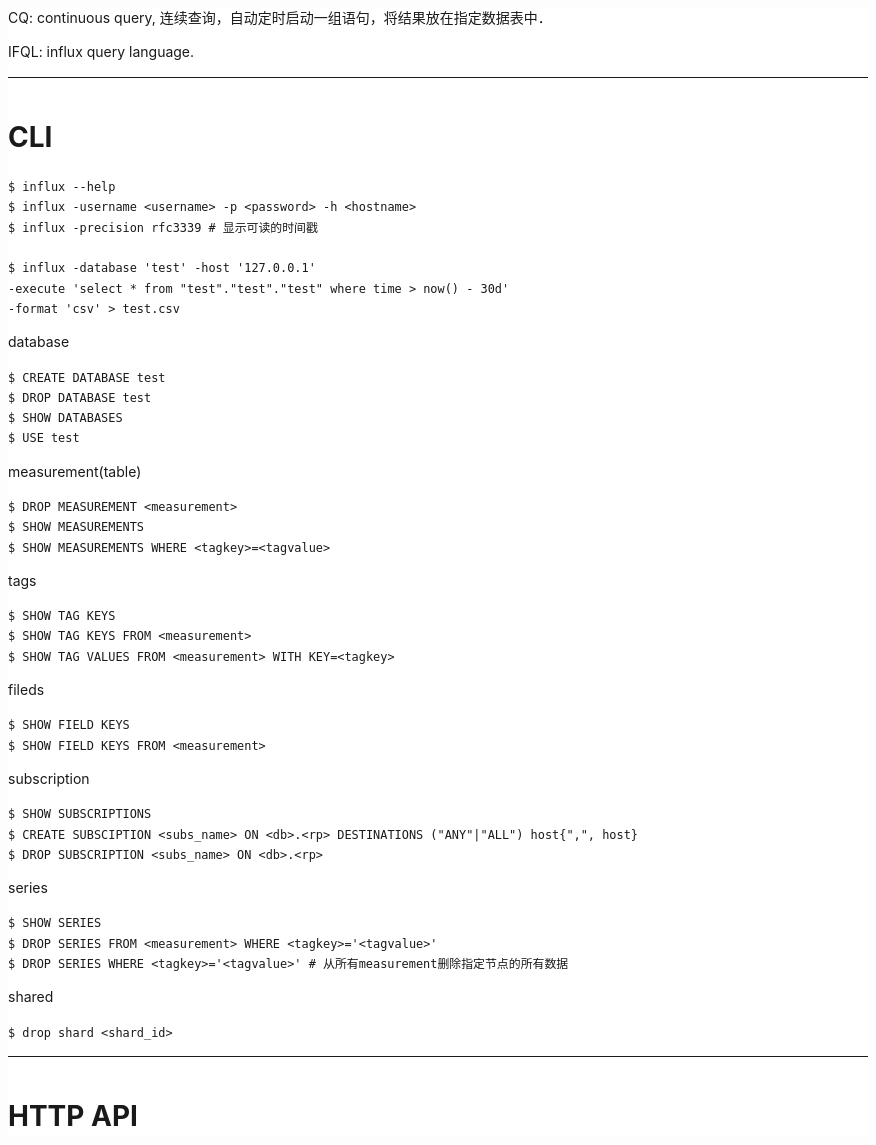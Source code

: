 CQ: continuous query, 连续查询，自动定时启动一组语句，将结果放在指定数据表中．

IFQL: influx query language.

***

# CLI

    $ influx --help
    $ influx -username <username> -p <password> -h <hostname>
    $ influx -precision rfc3339 # 显示可读的时间戳

    $ influx -database 'test' -host '127.0.0.1'
    -execute 'select * from "test"."test"."test" where time > now() - 30d'
    -format 'csv' > test.csv

database

    $ CREATE DATABASE test
    $ DROP DATABASE test
    $ SHOW DATABASES
    $ USE test

measurement(table)

    $ DROP MEASUREMENT <measurement>
    $ SHOW MEASUREMENTS
    $ SHOW MEASUREMENTS WHERE <tagkey>=<tagvalue>

tags

    $ SHOW TAG KEYS
    $ SHOW TAG KEYS FROM <measurement>
    $ SHOW TAG VALUES FROM <measurement> WITH KEY=<tagkey>

fileds

    $ SHOW FIELD KEYS
    $ SHOW FIELD KEYS FROM <measurement>

subscription

    $ SHOW SUBSCRIPTIONS
    $ CREATE SUBSCIPTION <subs_name> ON <db>.<rp> DESTINATIONS ("ANY"|"ALL") host{",", host}
    $ DROP SUBSCRIPTION <subs_name> ON <db>.<rp>

series

    $ SHOW SERIES
    $ DROP SERIES FROM <measurement> WHERE <tagkey>='<tagvalue>'
    $ DROP SERIES WHERE <tagkey>='<tagvalue>' # 从所有measurement删除指定节点的所有数据

shared

    $ drop shard <shard_id>

***

# HTTP API
